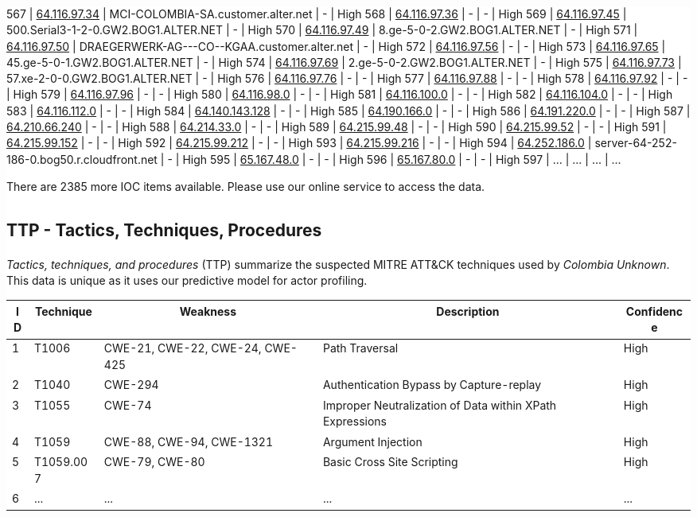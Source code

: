 567 | [64.116.97.34](https://vuldb.com/?ip.64.116.97.34) | MCI-COLOMBIA-SA.customer.alter.net | - | High
568 | [64.116.97.36](https://vuldb.com/?ip.64.116.97.36) | - | - | High
569 | [64.116.97.45](https://vuldb.com/?ip.64.116.97.45) | 500.Serial3-1-2-0.GW2.BOG1.ALTER.NET | - | High
570 | [64.116.97.49](https://vuldb.com/?ip.64.116.97.49) | 8.ge-5-0-2.GW2.BOG1.ALTER.NET | - | High
571 | [64.116.97.50](https://vuldb.com/?ip.64.116.97.50) | DRAEGERWERK-AG---CO--KGAA.customer.alter.net | - | High
572 | [64.116.97.56](https://vuldb.com/?ip.64.116.97.56) | - | - | High
573 | [64.116.97.65](https://vuldb.com/?ip.64.116.97.65) | 45.ge-5-0-1.GW2.BOG1.ALTER.NET | - | High
574 | [64.116.97.69](https://vuldb.com/?ip.64.116.97.69) | 2.ge-5-0-2.GW2.BOG1.ALTER.NET | - | High
575 | [64.116.97.73](https://vuldb.com/?ip.64.116.97.73) | 57.xe-2-0-0.GW2.BOG1.ALTER.NET | - | High
576 | [64.116.97.76](https://vuldb.com/?ip.64.116.97.76) | - | - | High
577 | [64.116.97.88](https://vuldb.com/?ip.64.116.97.88) | - | - | High
578 | [64.116.97.92](https://vuldb.com/?ip.64.116.97.92) | - | - | High
579 | [64.116.97.96](https://vuldb.com/?ip.64.116.97.96) | - | - | High
580 | [64.116.98.0](https://vuldb.com/?ip.64.116.98.0) | - | - | High
581 | [64.116.100.0](https://vuldb.com/?ip.64.116.100.0) | - | - | High
582 | [64.116.104.0](https://vuldb.com/?ip.64.116.104.0) | - | - | High
583 | [64.116.112.0](https://vuldb.com/?ip.64.116.112.0) | - | - | High
584 | [64.140.143.128](https://vuldb.com/?ip.64.140.143.128) | - | - | High
585 | [64.190.166.0](https://vuldb.com/?ip.64.190.166.0) | - | - | High
586 | [64.191.220.0](https://vuldb.com/?ip.64.191.220.0) | - | - | High
587 | [64.210.66.240](https://vuldb.com/?ip.64.210.66.240) | - | - | High
588 | [64.214.33.0](https://vuldb.com/?ip.64.214.33.0) | - | - | High
589 | [64.215.99.48](https://vuldb.com/?ip.64.215.99.48) | - | - | High
590 | [64.215.99.52](https://vuldb.com/?ip.64.215.99.52) | - | - | High
591 | [64.215.99.152](https://vuldb.com/?ip.64.215.99.152) | - | - | High
592 | [64.215.99.212](https://vuldb.com/?ip.64.215.99.212) | - | - | High
593 | [64.215.99.216](https://vuldb.com/?ip.64.215.99.216) | - | - | High
594 | [64.252.186.0](https://vuldb.com/?ip.64.252.186.0) | server-64-252-186-0.bog50.r.cloudfront.net | - | High
595 | [65.167.48.0](https://vuldb.com/?ip.65.167.48.0) | - | - | High
596 | [65.167.80.0](https://vuldb.com/?ip.65.167.80.0) | - | - | High
597 | ... | ... | ... | ...

There are 2385 more IOC items available. Please use our online service to access the data.

## TTP - Tactics, Techniques, Procedures

_Tactics, techniques, and procedures_ (TTP) summarize the suspected MITRE ATT&CK techniques used by _Colombia Unknown_. This data is unique as it uses our predictive model for actor profiling.

ID | Technique | Weakness | Description | Confidence
-- | --------- | -------- | ----------- | ----------
1 | T1006 | CWE-21, CWE-22, CWE-24, CWE-425 | Path Traversal | High
2 | T1040 | CWE-294 | Authentication Bypass by Capture-replay | High
3 | T1055 | CWE-74 | Improper Neutralization of Data within XPath Expressions | High
4 | T1059 | CWE-88, CWE-94, CWE-1321 | Argument Injection | High
5 | T1059.007 | CWE-79, CWE-80 | Basic Cross Site Scripting | High
6 | ... | ... | ... | ...
